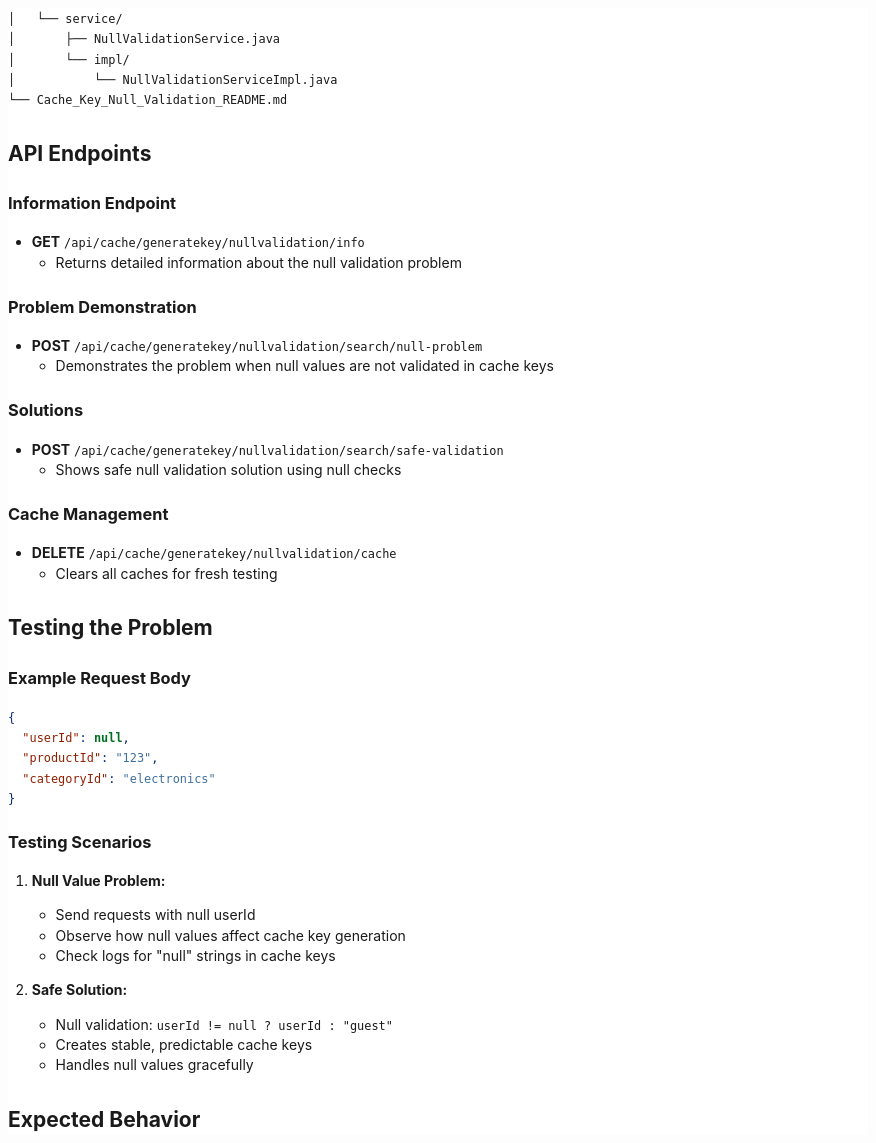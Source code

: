 ```
│   └── service/
│       ├── NullValidationService.java
│       └── impl/
│           └── NullValidationServiceImpl.java
└── Cache_Key_Null_Validation_README.md
```

## API Endpoints

### Information Endpoint
- **GET** `/api/cache/generatekey/nullvalidation/info`
  - Returns detailed information about the null validation problem

### Problem Demonstration
- **POST** `/api/cache/generatekey/nullvalidation/search/null-problem`
  - Demonstrates the problem when null values are not validated in cache keys

### Solutions
- **POST** `/api/cache/generatekey/nullvalidation/search/safe-validation`
  - Shows safe null validation solution using null checks

### Cache Management
- **DELETE** `/api/cache/generatekey/nullvalidation/cache`
  - Clears all caches for fresh testing

## Testing the Problem

### Example Request Body

```json
{
  "userId": null,
  "productId": "123",
  "categoryId": "electronics"
}
```

### Testing Scenarios

1. **Null Value Problem:**
   - Send requests with null userId
   - Observe how null values affect cache key generation
   - Check logs for "null" strings in cache keys

2. **Safe Solution:**
   - Null validation: `userId != null ? userId : "guest"`
   - Creates stable, predictable cache keys
   - Handles null values gracefully

## Expected Behavior
